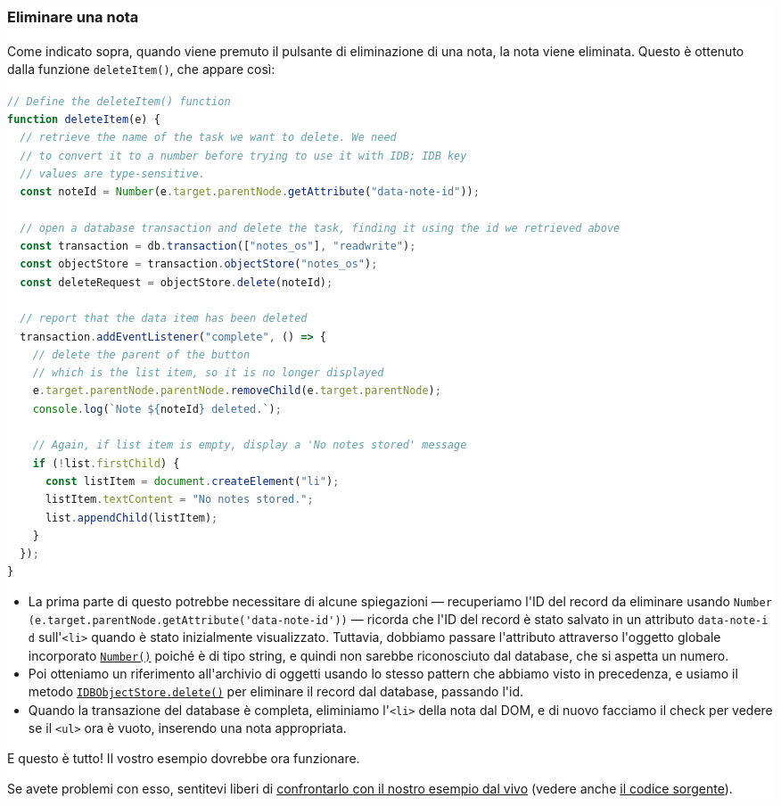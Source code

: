 ### Eliminare una nota

Come indicato sopra, quando viene premuto il pulsante di eliminazione di una nota, la nota viene eliminata. Questo è ottenuto dalla funzione `deleteItem()`, che appare così:

```js
// Define the deleteItem() function
function deleteItem(e) {
  // retrieve the name of the task we want to delete. We need
  // to convert it to a number before trying to use it with IDB; IDB key
  // values are type-sensitive.
  const noteId = Number(e.target.parentNode.getAttribute("data-note-id"));

  // open a database transaction and delete the task, finding it using the id we retrieved above
  const transaction = db.transaction(["notes_os"], "readwrite");
  const objectStore = transaction.objectStore("notes_os");
  const deleteRequest = objectStore.delete(noteId);

  // report that the data item has been deleted
  transaction.addEventListener("complete", () => {
    // delete the parent of the button
    // which is the list item, so it is no longer displayed
    e.target.parentNode.parentNode.removeChild(e.target.parentNode);
    console.log(`Note ${noteId} deleted.`);

    // Again, if list item is empty, display a 'No notes stored' message
    if (!list.firstChild) {
      const listItem = document.createElement("li");
      listItem.textContent = "No notes stored.";
      list.appendChild(listItem);
    }
  });
}
```

- La prima parte di questo potrebbe necessitare di alcune spiegazioni — recuperiamo l'ID del record da eliminare usando `Number(e.target.parentNode.getAttribute('data-note-id'))` — ricorda che l'ID del record è stato salvato in un attributo `data-note-id` sull'`<li>` quando è stato inizialmente visualizzato. Tuttavia, dobbiamo passare l'attributo attraverso l'oggetto globale incorporato [`Number()`](/it/docs/Web/JavaScript/Reference/Global_Objects/Number) poiché è di tipo string, e quindi non sarebbe riconosciuto dal database, che si aspetta un numero.
- Poi otteniamo un riferimento all'archivio di oggetti usando lo stesso pattern che abbiamo visto in precedenza, e usiamo il metodo [`IDBObjectStore.delete()`](/it/docs/Web/API/IDBObjectStore/delete) per eliminare il record dal database, passando l'id.
- Quando la transazione del database è completa, eliminiamo l'`<li>` della nota dal DOM, e di nuovo facciamo il check per vedere se il `<ul>` ora è vuoto, inserendo una nota appropriata.

E questo è tutto! Il vostro esempio dovrebbe ora funzionare.

Se avete problemi con esso, sentitevi liberi di [confrontarlo con il nostro esempio dal vivo](https://mdn.github.io/learning-area/javascript/apis/client-side-storage/indexeddb/notes/) (vedere anche [il codice sorgente](https://github.com/mdn/learning-area/blob/main/javascript/apis/client-side-storage/indexeddb/notes/index.js)).
